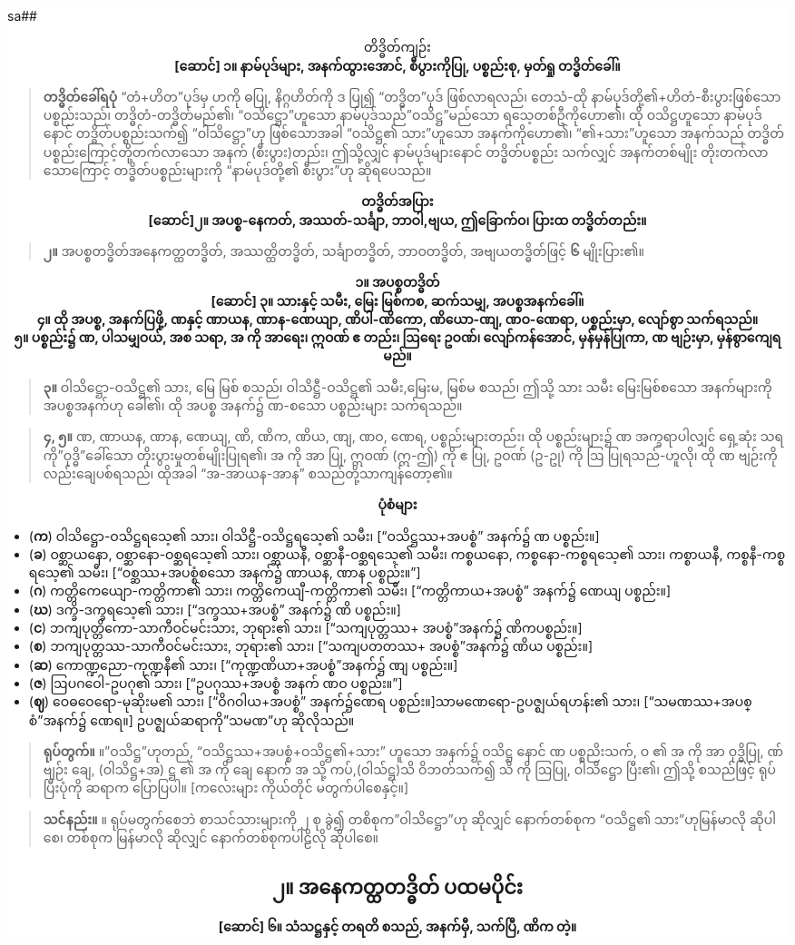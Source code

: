 
sa## <center>တိဒ္ဓိတ်ကျဉ်း</center>
**<center>[ဆောင်] ၁။ နာမ်ပုဒ်များ, အနက်ထွားအောင်, စီပွားကိုပြု, ပစ္စည်းစု, မှတ်ရှု တဒ္ဓိတ်ခေါ်။</center>**

>**တဒ္ဓိတ်ခေါ်ရပုံ** “တံ+ဟိတ”ပုဒ်မှ ဟကို ဓပြု, နိဂ္ဂဟိတ်ကို ဒ ပြု၍  “တဒ္ဓိတ”ပုဒ် ဖြစ်လာရလည်၊ တေသံ-ထို နာမ်ပုဒ်တို့၏+ဟိတံ-စီးပွားဖြစ်သော ပစ္စည်းသည်၊ တဒ္ဓိတံ-တဒ္ဓိတ်မည်၏၊ “ဝသိဋ္ဌော”ဟူသော နာမ်ပုဒ်သည်”ဝသိဋ္ဌ”မည်သော ရ‌သေ့တစ်ဦကိုဟော၏၊ ထို ဝသိဋ္ဌဟူသော နာမ်ပုဒ်နောင် တဒ္ဓိတ်ပစ္စည်းသက်၍ “ဝါသိဋ္ဌော”ဟု ဖြစ်သောအခါ “ဝသိဋ္ဌ၏ သား”ဟူသော အနက်ကိုဟော၏၊ “၏+သား”ဟူသော အနက်သည် တဒ္ဓိတ်ပစ္စည်းကြောင့်တို့တက်လာသော အနက် (စီးပွား)တည်း၊ ဤသို့လျှင် နာမ်ပုဒ်များနောင် တဒ္ဓိတ်ပစ္စည်း သက်လျှင် အနက်တစ်မျိုး တိုးတက်လာသောကြောင့် တဒ္ဓိတ်ပစ္စည်းများကို “နာမ်ပုဒ်တို့၏ စီးပွား”ဟု ဆိုရပေသည်။

**<center>တဒ္ဓိတ်အပြား<br>[ဆောင်]၂။ အပစ္စ-နေကတ်, အဿတ်-သင်္ချာ, ဘာဝါ,ဗျယ, ဤခြောက်ဝ၊ ပြားထ တဒ္ဓိတ်တည်း။</center>**

>**၂။** အပစ္စတဒ္ဓိတ်အနေကတ္ထတဒ္ဓိတ်, အဿတ္ထိတဒ္ဓိတ်, သင်္ချာတဒ္ဓိတ်, ဘာဝတဒ္ဓိတ်, အဗျယတဒ္ဓိတ်ဖြင့် **၆** မျိုးပြား၏။

**<center>၁။ အပစ္စတဒ္ဓိတ်<br>[ဆောင်] ၃။ သားနှင့် သမီး, မြေး မြစ်ကစ, ဆက်သမျှ, အပစ္စအနက်ခေါ်။<br>၄။ ထို အပစ္စ, အနက်ပြဖို့, ဏနှင့် ဏာယန, ဏာန-ဏေယျာ, ဏိပါ-ဏိကော, ဏိယော-ဏျ, ဏဝ-ဏေရာ, ပစ္စည်းမှာ, လျော်စွာ သက်ရသည်။<br>၅။ ပစ္စည်း၌ ဏ, ပါသမျှဝယ်, အစ သရာ, အ ကို အာရေး၊ ဣဝဏ် ဧ တည်း၊ ဩရေး ဥဝဏ်၊ လျော်ကန်အောင်, မှန်မှန်ပြုကာ, ဏ ဗျဉ်းမှာ, မှန်စွာကျေရမည်။</center>**

>**၃။** ဝါသိဋ္ဌော-ဝသိဋ္ဌ၏ သား, မြေ မြစ် စသည်၊ ဝါသိဋ္ဌီ-ဝသိဋ္ဌ၏ သမီး,မြေးမ, မြစ်မ စသည်၊ ဤသို့ သား သမီး ‌မြေးမြစ်စသော အနက်များကို အပစ္စအနက်ဟု ခေါ်၏၊ ထို အပစ္စ အနက်၌ ဏ-စသော ပစ္စည်းများ သက်ရသည်။

>**၄, ၅။** ဏ, ဏာယန, ဏာန, ဏေယျ, ဏိ, ဏိက, ဏိယ, ဏျ, ဏဝ, ဏေရ, ပစ္စည်းများတည်း၊ ထို ပစ္စည်းများ၌ ဏ အက္ခရာပါလျှင် ‌ရှေ့ဆုံး သရကို”ဝုဒ္ဓိ”ခေါ်သော တိုးပွားမှုတစ်မျိုးပြုရ၏၊ အ ကို အာ ပြု, ဣဝဏ် (ဣ-ဤ) ကို ဧ ပြု, ဥဝဏ် (ဥ-ဥု) ကို ဩ ပြုရသည်-ဟူလို၊ ထို ဏ ဗျဉ်းကိုလည်းချေပစ်ရသည်၊ ထိုအခါ “အ-အာယန-အာန” စသည်တို့သာကျန်တော့၏။


**<center>ပုံစံများ</center>**
- (**က**) ဝါသိဋ္ဌော-ဝသိဋ္ဌရသေ့၏ သား၊ ဝါသိဋ္ဌီ-ဝသိဋ္ဌရသေ့၏ သမီး၊ [“ဝသိဋ္ဌဿ+အပစ္စံ” အနက်၌ ဏ ပစ္စည်း။] 
- (**ခ**) ဝစ္ဆာယနော, ဝစ္ဆာနော-ဝစ္ဆရသေ့၏ သား၊ ဝစ္ဆာယနီ, ဝစ္ဆာနီ-ဝစ္ဆရသေ့၏ သမီး၊ ကစ္စယနော, ကစ္စနော-ကစ္စရသေ့၏ သား၊ ကစ္စာယနီ, ကစ္စနီ-ကစ္စရသေ့၏ သမီး၊ [“ဝစ္ဆဿ+အပစ္စံစသော အနက်၌ ဏာယန, ဏာန ပစ္စည်း။”] 
- (**ဂ**) ကတ္တိကေယျော-ကတ္တိကာ၏ သား၊ ကတ္တိကေယျီ-ကတ္တိကာ၏ သမီး၊ [“ကတ္တိကာယ+အပစ္စံ” အနက်၌ ဏေယျ ပစ္စည်း။] 
- (**ဃ**) ဒက္ခိ-ဒက္ခရသေ့၏ သား၊ [“ဒက္ခဿ+အပစ္စံ” အနက်၌ ဏိ ပစ္စည်း။] 
- (**င**) ဘကျပုတ္တိ‌ကော-သာကီဝင်မင်းသား, ဘုရား၏ သား၊ [“သကျပုတ္တဿ+ အပစ္စံ”အနက်၌ ဏိကပစ္စည်း။] 
- (**စ**) ဘကျပုတ္တဿ-သာကီဝင်မင်းသား, ဘုရား၏ သား၊ [“သကျပတတဿ+ အပစ္စံ”အနက်၌ ဏိယ ပစ္စည်း။] 
- (**ဆ**) ကောဏ္ဍညော-ကုဏ္ဍနီ၏ သား၊ [“ကုဏ္ဍဏိယာ+အပစ္စံ”အနက်၌ ဏျ ပစ္စည်း။] 
- (**ဇ**) ဩပဂဝေါ-ဥပဂု၏ သား၊ [“ဥပဂုဿ+အပစ္စံ အနက် ဏဝ ပစ္စည်း။”]
- (**ဈ**) ဝေဓဝေရော-မုဆိုးမ၏ သား၊ [“ဝိဂဝါယ+အပစ္စံ” အနက်၌ဏေရ ပစ္စည်း။]သာမဏေရော-ဥပဇ္ဈယ်ရဟန်း၏ သား၊ [“သမဏဿ+အပစ္စံ”အနက်၌ ဏေရ။] ဥပဇ္ဈယ်ဆရာကို”သမဏ”ဟု ဆိုလိုသည်။

>**ရုပ်တွက်။**   ။”ဝသိဋ္ဌ”ဟုတည်, “ဝသိဋ္ဌဿ+အပစ္စံ+ဝသိဋ္ဌ၏+သား” ဟူသော အနက်၌ ဝသိဋ္ဌ နောင် ဏ ပစ္စညိးသက်, ဝ ၏ အ ကို အာ ဝုဒ္ဓိပြု, ဏ်ဗျဉ်း ချေ, (ဝါသိဋ္ဌ+အ) ဋ္ဌ ၏ အ ကို ချေ နောက် အ သို့ ကပ်,(ဝါသ်ဋ္ဌ)သိ ဝိဘတ်သက်၍ သိ ကို ဩပြု, ဝါသိဋ္ဌော ပြီး၏၊ ဤသို့ စသည်ဖြင့် ရုပ်ပြီးပုံကို ဆရာက ပြောပြပါ။ [ကလေးများ ကိုယ်တိုင် မတွက်ပါစေနှင့်။]

>**သင်နည်း။**   ။ ရုပ်မတွက်စေဘဲ စာသင်သားများကို ၂ စု ခွဲ၍ တစိစုက”ဝါသိဋ္ဌော”ဟု ဆိုလျှင် နောက်တစ်စုက “ဝသိဋ္ဌ၏ သား”ဟုမြန်မာလို ဆိုပါစေ၊ တစ်စုက မြန်မာလို ဆိုလျှင် နောက်တစ်စုကပါဠိလို ဆိုပါစေ။

## <center>၂။ အနေကတ္ထတဒ္ဓိတ် ပထမပိုင်း</center>
**<center>[ဆောင်] ၆။ သံသဋ္ဌနှင့် တရတိ စသည်, အနက်မှီ, သက်ပြီ, ဏိက တဲ့။</center>**

